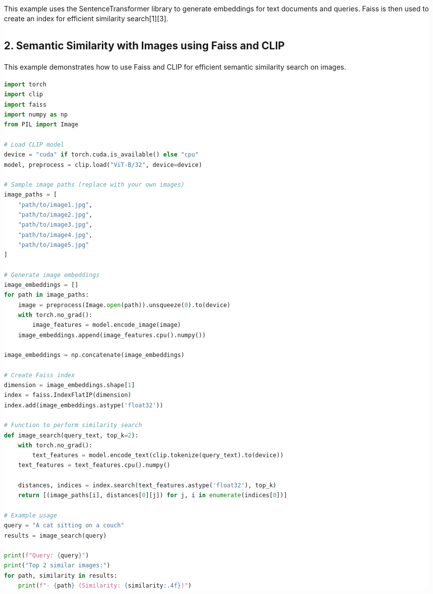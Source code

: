 
This example uses the SentenceTransformer library to generate embeddings for text documents and queries. Faiss is then used to create an index for efficient similarity search[1][3].

## 2. Semantic Similarity with Images using Faiss and CLIP

This example demonstrates how to use Faiss and CLIP for efficient semantic similarity search on images.

```python
import torch
import clip
import faiss
import numpy as np
from PIL import Image

# Load CLIP model
device = "cuda" if torch.cuda.is_available() else "cpu"
model, preprocess = clip.load("ViT-B/32", device=device)

# Sample image paths (replace with your own images)
image_paths = [
    "path/to/image1.jpg",
    "path/to/image2.jpg",
    "path/to/image3.jpg",
    "path/to/image4.jpg",
    "path/to/image5.jpg"
]

# Generate image embeddings
image_embeddings = []
for path in image_paths:
    image = preprocess(Image.open(path)).unsqueeze(0).to(device)
    with torch.no_grad():
        image_features = model.encode_image(image)
    image_embeddings.append(image_features.cpu().numpy())

image_embeddings = np.concatenate(image_embeddings)

# Create Faiss index
dimension = image_embeddings.shape[1]
index = faiss.IndexFlatIP(dimension)
index.add(image_embeddings.astype('float32'))

# Function to perform similarity search
def image_search(query_text, top_k=2):
    with torch.no_grad():
        text_features = model.encode_text(clip.tokenize(query_text).to(device))
    text_features = text_features.cpu().numpy()
    
    distances, indices = index.search(text_features.astype('float32'), top_k)
    return [(image_paths[i], distances[0][j]) for j, i in enumerate(indices[0])]

# Example usage
query = "A cat sitting on a couch"
results = image_search(query)

print(f"Query: {query}")
print("Top 2 similar images:")
for path, similarity in results:
    print(f"- {path} (Similarity: {similarity:.4f})")
```
